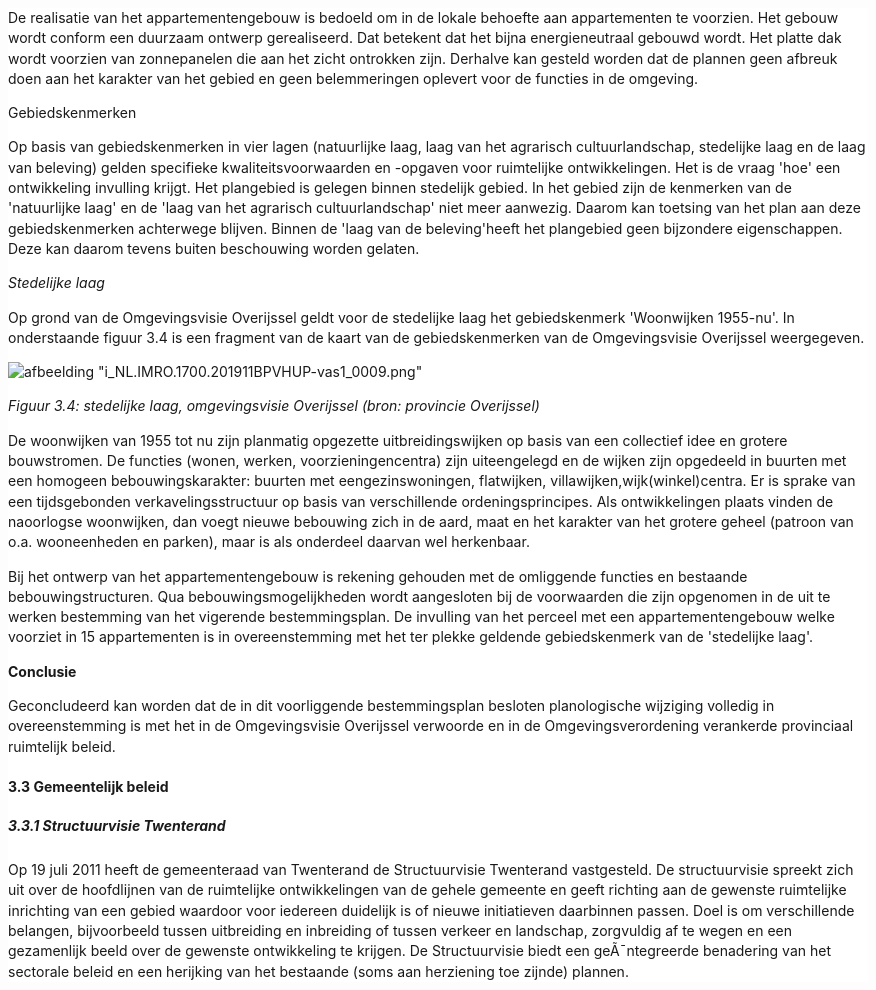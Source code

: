 De realisatie van het appartementengebouw is bedoeld om in de lokale behoefte aan appartementen te voorzien. Het gebouw wordt conform een duurzaam ontwerp gerealiseerd. Dat betekent dat het bijna energieneutraal gebouwd wordt. Het platte dak wordt voorzien van zonnepanelen die aan het zicht ontrokken zijn. Derhalve kan gesteld worden dat de plannen geen afbreuk doen aan het karakter van het gebied en geen belemmeringen oplevert voor de functies in de omgeving.

Gebiedskenmerken

Op basis van gebiedskenmerken in vier lagen (natuurlijke laag, laag van het agrarisch cultuurlandschap, stedelijke laag en de laag van beleving) gelden specifieke kwaliteitsvoorwaarden en \-opgaven voor ruimtelijke ontwikkelingen. Het is de vraag 'hoe' een ontwikkeling invulling krijgt. Het plangebied is gelegen binnen stedelijk gebied. In het gebied zijn de kenmerken van de 'natuurlijke laag' en de 'laag van het agrarisch cultuurlandschap' niet meer aanwezig. Daarom kan toetsing van het plan aan deze gebiedskenmerken achterwege blijven. Binnen de 'laag van de beleving'heeft het plangebied geen bijzondere eigenschappen. Deze kan daarom tevens buiten beschouwing worden gelaten.

*Stedelijke laag*

Op grond van de Omgevingsvisie Overijssel geldt voor de stedelijke laag het gebiedskenmerk 'Woonwijken 1955\-nu'. In onderstaande figuur 3\.4 is een fragment van de kaart van de gebiedskenmerken van de Omgevingsvisie Overijssel weergegeven.

![afbeelding "i_NL.IMRO.1700.201911BPVHUP-vas1_0009.png"](i_NL.IMRO.1700.201911BPVHUP-vas1_0009.png)

*Figuur 3\.4: stedelijke laag, omgevingsvisie Overijssel (bron: provincie Overijssel)*

De woonwijken van 1955 tot nu zijn planmatig opgezette uitbreidingswijken op basis van een collectief idee en grotere bouwstromen. De functies (wonen, werken, voorzieningencentra) zijn uiteengelegd en de wijken zijn opgedeeld in buurten met een homogeen bebouwingskarakter: buurten met eengezinswoningen, flatwijken, villawijken,wijk(winkel)centra. Er is sprake van een tijdsgebonden verkavelingsstructuur op basis van verschillende ordeningsprincipes. Als ontwikkelingen plaats vinden de naoorlogse woonwijken, dan voegt nieuwe bebouwing zich in de aard, maat en het karakter van het grotere geheel (patroon van o.a. wooneenheden en parken), maar is als onderdeel daarvan wel herkenbaar.

Bij het ontwerp van het appartementengebouw is rekening gehouden met de omliggende functies en bestaande bebouwingstructuren. Qua bebouwingsmogelijkheden wordt aangesloten bij de voorwaarden die zijn opgenomen in de uit te werken bestemming van het vigerende bestemmingsplan. De invulling van het perceel met een appartementengebouw welke voorziet in 15 appartementen is in overeenstemming met het ter plekke geldende gebiedskenmerk van de 'stedelijke laag'.

**Conclusie**

Geconcludeerd kan worden dat de in dit voorliggende bestemmingsplan besloten planologische wijziging volledig in overeenstemming is met het in de Omgevingsvisie Overijssel verwoorde en in de Omgevingsverordening verankerde provinciaal ruimtelijk beleid.

#### 3\.3 Gemeentelijk beleid

##### 3\.3\.1 Structuurvisie Twenterand

Op 19 juli 2011 heeft de gemeenteraad van Twenterand de Structuurvisie Twenterand vastgesteld. De structuurvisie spreekt zich uit over de hoofdlijnen van de ruimtelijke ontwikkelingen van de gehele gemeente en geeft richting aan de gewenste ruimtelijke inrichting van een gebied waardoor voor iedereen duidelijk is of nieuwe initiatieven daarbinnen passen. Doel is om verschillende belangen, bijvoorbeeld tussen uitbreiding en inbreiding of tussen verkeer en landschap, zorgvuldig af te wegen en een gezamenlijk beeld over de gewenste ontwikkeling te krijgen. De Structuurvisie biedt een geÃ¯ntegreerde benadering van het sectorale beleid en een herijking van het bestaande (soms aan herziening toe zijnde) plannen.
